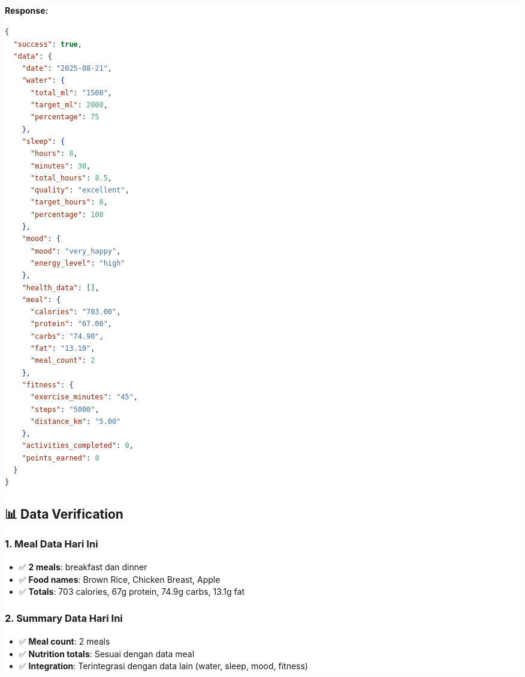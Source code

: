 **Response:**
```json
{
  "success": true,
  "data": {
    "date": "2025-08-21",
    "water": {
      "total_ml": "1500",
      "target_ml": 2000,
      "percentage": 75
    },
    "sleep": {
      "hours": 8,
      "minutes": 30,
      "total_hours": 8.5,
      "quality": "excellent",
      "target_hours": 8,
      "percentage": 100
    },
    "mood": {
      "mood": "very_happy",
      "energy_level": "high"
    },
    "health_data": [],
    "meal": {
      "calories": "703.00",
      "protein": "67.00",
      "carbs": "74.90",
      "fat": "13.10",
      "meal_count": 2
    },
    "fitness": {
      "exercise_minutes": "45",
      "steps": "5000",
      "distance_km": "5.00"
    },
    "activities_completed": 0,
    "points_earned": 0
  }
}
```

## 📊 Data Verification

### 1. **Meal Data Hari Ini**
- ✅ **2 meals**: breakfast dan dinner
- ✅ **Food names**: Brown Rice, Chicken Breast, Apple
- ✅ **Totals**: 703 calories, 67g protein, 74.9g carbs, 13.1g fat

### 2. **Summary Data Hari Ini**
- ✅ **Meal count**: 2 meals
- ✅ **Nutrition totals**: Sesuai dengan data meal
- ✅ **Integration**: Terintegrasi dengan data lain (water, sleep, mood, fitness)
